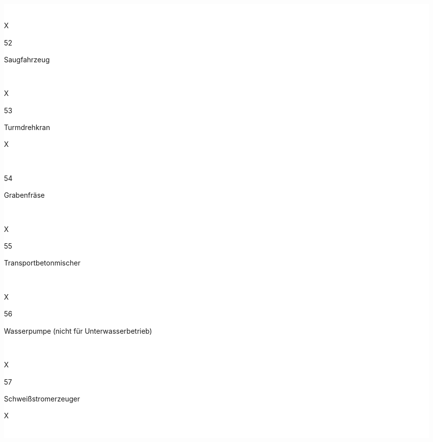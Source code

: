  

X

52

Saugfahrzeug

 

X

53

Turmdrehkran

X

 

54

Grabenfräse

 

X

55

Transportbetonmischer

 

X

56

Wasserpumpe (nicht für Unterwasserbetrieb)

 

X

57

Schweißstromerzeuger

X

 
